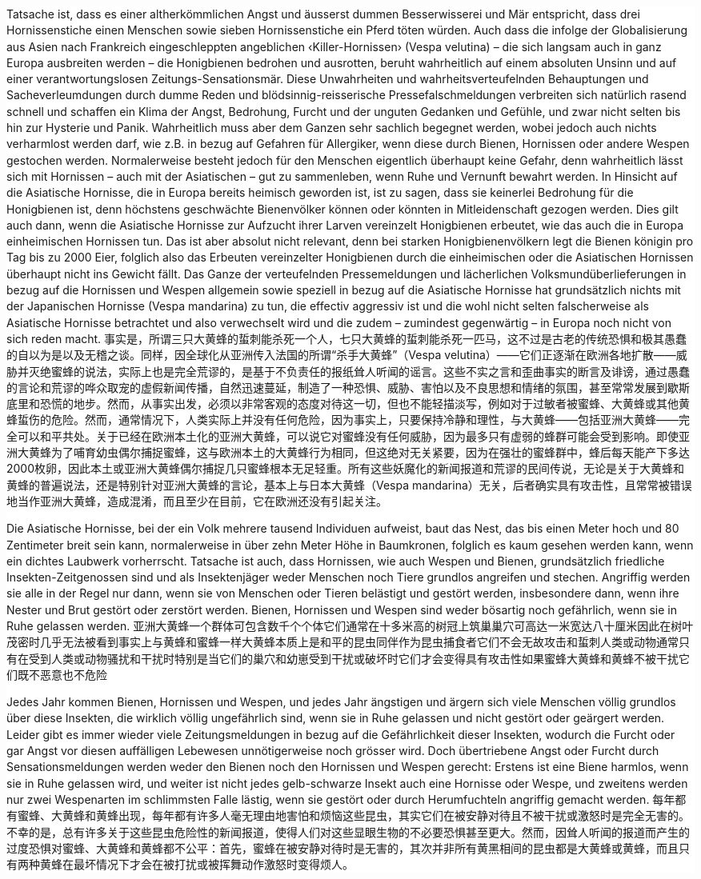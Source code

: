 Tatsache ist, dass es einer altherkömmlichen Angst und äusserst dummen Besserwisserei und Mär entspricht, dass drei Hornissenstiche einen Menschen sowie sieben Hornissenstiche ein Pferd töten würden. Auch dass die infolge der Globalisierung aus Asien nach Frankreich eingeschleppten angeblichen ‹Killer-Hornissen› (Vespa velutina) – die sich langsam auch in ganz Europa ausbreiten werden – die Honigbienen bedrohen und ausrotten, beruht wahrheitlich auf einem absoluten Unsinn und auf einer verantwortungslosen Zeitungs-Sensationsmär. Diese Unwahrheiten und wahrheitsverteufelnden Behauptungen und Sacheverleumdungen durch dumme Reden und blödsinnig-reisserische Pressefalschmeldungen verbreiten sich natürlich rasend schnell und schaffen ein Klima der Angst, Bedrohung, Furcht und der unguten Gedanken und Gefühle, und zwar nicht selten bis hin zur Hysterie und Panik. Wahrheitlich muss aber dem Ganzen sehr sachlich begegnet werden, wobei jedoch auch nichts verharmlost werden darf, wie z.B. in bezug auf Gefahren für Allergiker, wenn diese durch Bienen, Hornissen oder andere Wespen gestochen werden. Normalerweise besteht jedoch für den Menschen eigentlich überhaupt keine Gefahr, denn wahrheitlich lässt sich mit Hornissen – auch mit der Asiatischen – gut zu sammenleben, wenn Ruhe und Vernunft bewahrt werden. In Hinsicht auf die Asiatische Hornisse, die in Europa bereits heimisch geworden ist, ist zu sagen, dass sie keinerlei Bedrohung für die Honigbienen ist, denn höchstens geschwächte Bienenvölker können oder könnten in Mitleidenschaft gezogen werden. Dies gilt auch dann, wenn die Asiatische Hornisse zur Aufzucht ihrer Larven vereinzelt Honigbienen erbeutet, wie das auch die in Europa einheimischen Hornissen tun. Das ist aber absolut nicht relevant, denn bei starken Honigbienenvölkern legt die Bienen königin pro Tag bis zu 2000 Eier, folglich also das Erbeuten vereinzelter Honigbienen durch die einheimischen oder die Asiatischen Hornissen überhaupt nicht ins Gewicht fällt. Das Ganze der verteufelnden Pressemeldungen und lächerlichen Volksmundüberlieferungen in bezug auf die Hornissen und Wespen allgemein sowie speziell in bezug auf die Asiatische Hornisse hat grundsätzlich nichts mit der Japanischen Hornisse (Vespa mandarina) zu tun, die effectiv aggressiv ist und die wohl nicht selten falscherweise als Asiatische Hornisse betrachtet und also verwechselt wird und die zudem – zumindest gegenwärtig – in Europa noch nicht von sich reden macht.
事实是，所谓三只大黄蜂的蜇刺能杀死一个人，七只大黄蜂的蜇刺能杀死一匹马，这不过是古老的传统恐惧和极其愚蠢的自以为是以及无稽之谈。同样，因全球化从亚洲传入法国的所谓“杀手大黄蜂”（Vespa velutina）——它们正逐渐在欧洲各地扩散——威胁并灭绝蜜蜂的说法，实际上也是完全荒谬的，是基于不负责任的报纸耸人听闻的谣言。这些不实之言和歪曲事实的断言及诽谤，通过愚蠢的言论和荒谬的哗众取宠的虚假新闻传播，自然迅速蔓延，制造了一种恐惧、威胁、害怕以及不良思想和情绪的氛围，甚至常常发展到歇斯底里和恐慌的地步。然而，从事实出发，必须以非常客观的态度对待这一切，但也不能轻描淡写，例如对于过敏者被蜜蜂、大黄蜂或其他黄蜂蜇伤的危险。然而，通常情况下，人类实际上并没有任何危险，因为事实上，只要保持冷静和理性，与大黄蜂——包括亚洲大黄蜂——完全可以和平共处。关于已经在欧洲本土化的亚洲大黄蜂，可以说它对蜜蜂没有任何威胁，因为最多只有虚弱的蜂群可能会受到影响。即使亚洲大黄蜂为了哺育幼虫偶尔捕捉蜜蜂，这与欧洲本土的大黄蜂行为相同，但这绝对无关紧要，因为在强壮的蜜蜂群中，蜂后每天能产下多达2000枚卵，因此本土或亚洲大黄蜂偶尔捕捉几只蜜蜂根本无足轻重。所有这些妖魔化的新闻报道和荒谬的民间传说，无论是关于大黄蜂和黄蜂的普遍说法，还是特别针对亚洲大黄蜂的言论，基本上与日本大黄蜂（Vespa mandarina）无关，后者确实具有攻击性，且常常被错误地当作亚洲大黄蜂，造成混淆，而且至少在目前，它在欧洲还没有引起关注。

Die Asiatische Hornisse, bei der ein Volk mehrere tausend Individuen aufweist, baut das Nest, das bis einen Meter hoch und 80 Zentimeter breit sein kann, normalerweise in über zehn Meter Höhe in Baumkronen, folglich es kaum gesehen werden kann, wenn ein dichtes Laubwerk vorherrscht. Tatsache ist auch, dass Hornissen, wie auch Wespen und Bienen, grundsätzlich friedliche Insekten-Zeitgenossen sind und als Insektenjäger weder Menschen noch Tiere grundlos angreifen und stechen. Angriffig werden sie alle in der Regel nur dann, wenn sie von Menschen oder Tieren belästigt und gestört werden, insbesondere dann, wenn ihre Nester und Brut gestört oder zerstört werden. Bienen, Hornissen und Wespen sind weder bösartig noch gefährlich, wenn sie in Ruhe gelassen werden.
亚洲大黄蜂一个群体可包含数千个个体它们通常在十多米高的树冠上筑巢巢穴可高达一米宽达八十厘米因此在树叶茂密时几乎无法被看到事实上与黄蜂和蜜蜂一样大黄蜂本质上是和平的昆虫同伴作为昆虫捕食者它们不会无故攻击和蜇刺人类或动物通常只有在受到人类或动物骚扰和干扰时特别是当它们的巢穴和幼崽受到干扰或破坏时它们才会变得具有攻击性如果蜜蜂大黄蜂和黄蜂不被干扰它们既不恶意也不危险

Jedes Jahr kommen Bienen, Hornissen und Wespen, und jedes Jahr ängstigen und ärgern sich viele Menschen völlig grundlos über diese Insekten, die wirklich völlig ungefährlich sind, wenn sie in Ruhe gelassen und nicht gestört oder geärgert werden. Leider gibt es immer wieder viele Zeitungsmeldungen in bezug auf die Gefährlichkeit dieser Insekten, wodurch die Furcht oder gar Angst vor diesen auffälligen Lebewesen unnötigerweise noch grösser wird. Doch übertriebene Angst oder Furcht durch Sensationsmeldungen werden weder den Bienen noch den Hornissen und Wespen gerecht: Erstens ist eine Biene harmlos, wenn sie in Ruhe gelassen wird, und weiter ist nicht jedes gelb-schwarze Insekt auch eine Hornisse oder Wespe, und zweitens werden nur zwei Wespenarten im schlimmsten Falle lästig, wenn sie gestört oder durch Herumfuchteln angriffig gemacht werden.
每年都有蜜蜂、大黄蜂和黄蜂出现，每年都有许多人毫无理由地害怕和烦恼这些昆虫，其实它们在被安静对待且不被干扰或激怒时是完全无害的。不幸的是，总有许多关于这些昆虫危险性的新闻报道，使得人们对这些显眼生物的不必要恐惧甚至更大。然而，因耸人听闻的报道而产生的过度恐惧对蜜蜂、大黄蜂和黄蜂都不公平：首先，蜜蜂在被安静对待时是无害的，其次并非所有黄黑相间的昆虫都是大黄蜂或黄蜂，而且只有两种黄蜂在最坏情况下才会在被打扰或被挥舞动作激怒时变得烦人。
